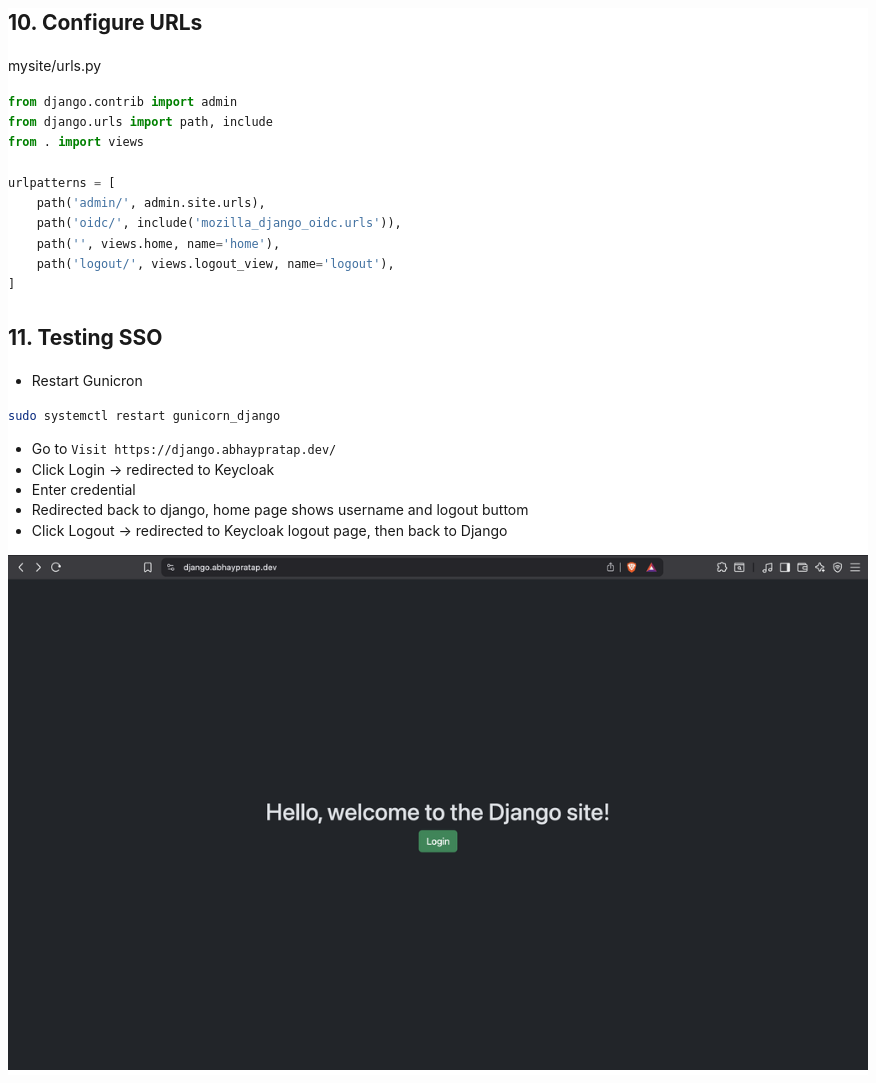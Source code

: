 ## 10. Configure URLs

mysite/urls.py

```python
from django.contrib import admin
from django.urls import path, include
from . import views

urlpatterns = [
    path('admin/', admin.site.urls),
    path('oidc/', include('mozilla_django_oidc.urls')),
    path('', views.home, name='home'),
    path('logout/', views.logout_view, name='logout'),
]
```

## 11. Testing SSO

- Restart Gunicron

```bash
sudo systemctl restart gunicorn_django
```

- Go to `Visit https://django.abhaypratap.dev/`
- Click Login -> redirected to Keycloak
- Enter credential
- Redirected back to django, home page shows username and logout buttom
- Click Logout -> redirected to Keycloak logout page, then back to Django

![Django-Login](screenshots/django/Django-Login.png)
